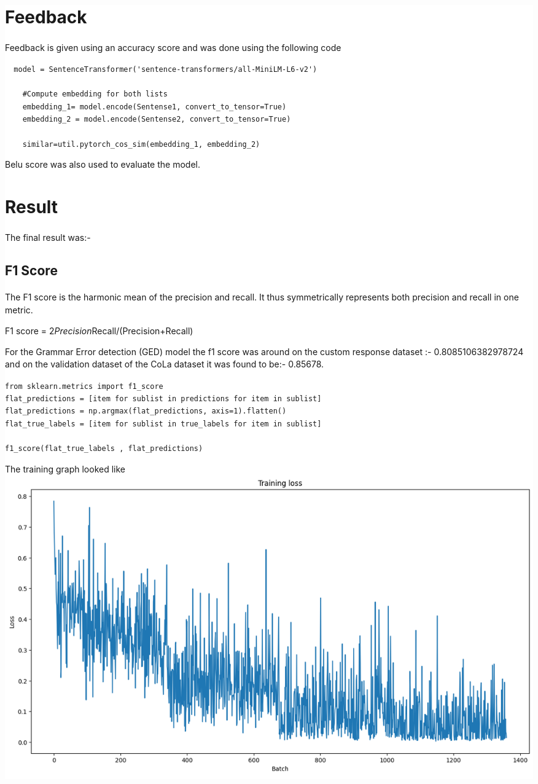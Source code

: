                      
# Feedback

Feedback is given using an accuracy score and was done using the following code 

      model = SentenceTransformer('sentence-transformers/all-MiniLM-L6-v2')

        #Compute embedding for both lists
        embedding_1= model.encode(Sentense1, convert_to_tensor=True)
        embedding_2 = model.encode(Sentense2, convert_to_tensor=True)

        similar=util.pytorch_cos_sim(embedding_1, embedding_2)

Belu score was also used to evaluate the model.

# Result

The final result was:- 
## F1 Score

The F1 score is the harmonic mean of the precision and recall. It thus symmetrically represents both precision and recall in one metric. <br>  

F1 score = 2*Precision*Recall/(Precision+Recall) <br>  

For the Grammar Error detection (GED) model the f1 score was around on the custom response dataset :- 0.8085106382978724 and on the validation dataset of the CoLa dataset it was found to be:- 0.85678.
<br>
```
from sklearn.metrics import f1_score
flat_predictions = [item for sublist in predictions for item in sublist]
flat_predictions = np.argmax(flat_predictions, axis=1).flatten()
flat_true_labels = [item for sublist in true_labels for item in sublist]

f1_score(flat_true_labels , flat_predictions)
```


The training graph looked like 
![](/Image/Graph_Bert.png)